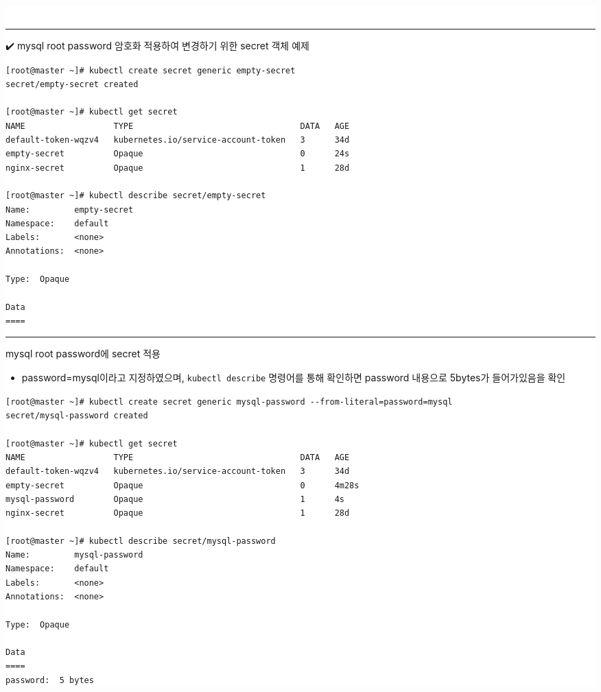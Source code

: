 <br>

-----------

:heavy_check_mark: mysql root password 암호화 적용하여 변경하기 위한 secret 객체 예제

```
[root@master ~]# kubectl create secret generic empty-secret
secret/empty-secret created

[root@master ~]# kubectl get secret
NAME                  TYPE                                  DATA   AGE
default-token-wqzv4   kubernetes.io/service-account-token   3      34d
empty-secret          Opaque                                0      24s
nginx-secret          Opaque                                1      28d

[root@master ~]# kubectl describe secret/empty-secret
Name:         empty-secret
Namespace:    default
Labels:       <none>
Annotations:  <none>

Type:  Opaque

Data
====
```

-----------

mysql root password에 secret 적용

- password=mysql이라고 지정하였으며, `kubectl describe` 명령어를 통해 확인하면 password 내용으로 5bytes가 들어가있음을 확인

```
[root@master ~]# kubectl create secret generic mysql-password --from-literal=password=mysql
secret/mysql-password created

[root@master ~]# kubectl get secret
NAME                  TYPE                                  DATA   AGE
default-token-wqzv4   kubernetes.io/service-account-token   3      34d
empty-secret          Opaque                                0      4m28s
mysql-password        Opaque                                1      4s
nginx-secret          Opaque                                1      28d

[root@master ~]# kubectl describe secret/mysql-password
Name:         mysql-password
Namespace:    default
Labels:       <none>
Annotations:  <none>

Type:  Opaque

Data
====
password:  5 bytes
```
